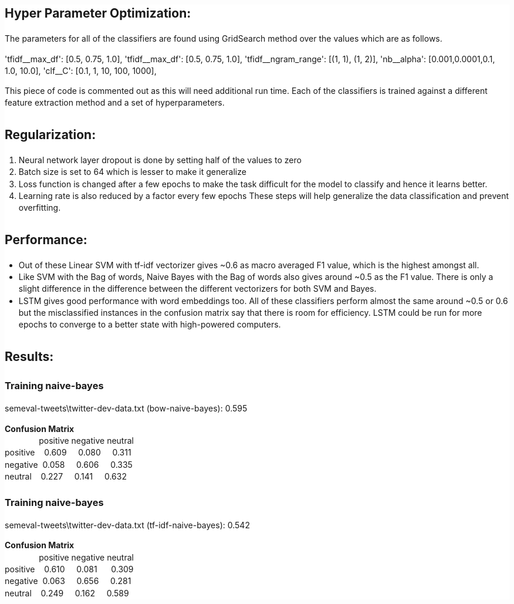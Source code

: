 ## **Hyper Parameter Optimization:**

The parameters for all of the classifiers are found using GridSearch method over the values which are as follows.

'tfidf__max_df': [0.5, 0.75, 1.0],
'tfidf__max_df': [0.5, 0.75, 1.0],
'tfidf__ngram_range': [(1, 1), (1, 2)],
'nb__alpha': [0.001,0.0001,0.1, 1.0, 10.0],
'clf__C': [0.1, 1, 10, 100, 1000], 

This piece of code is commented out as this will need additional run time.
Each of the classifiers is trained against a different feature extraction method and a set of hyperparameters. 

## **Regularization:**

1.	Neural network layer dropout is done by setting half of the values to zero
2.	Batch size is set to 64 which is lesser to make it generalize
3.	Loss function is changed after a few epochs to make the task difficult for the model to classify and hence it learns better.
4.	Learning rate is also reduced by a factor every few epochs
These steps will help generalize the data classification and prevent overfitting.

## **Performance:**

* Out of these Linear SVM with tf-idf vectorizer gives ~0.6 as macro averaged F1 value, which is the highest amongst all.
* Like SVM with the Bag of words, Naive Bayes with the Bag of words also gives around ~0.5 as the F1 value. There is only a slight difference in the difference between the different vectorizers for both SVM and   Bayes.
* LSTM gives good performance with word embeddings too. All of these classifiers perform almost the same around ~0.5 or 0.6 but the misclassified instances in the confusion matrix say that there is room for efficiency. LSTM could be run for more epochs to converge to a better state with high-powered computers. 

## **Results:**

### **Training naive-bayes**
semeval-tweets\twitter-dev-data.txt (bow-naive-bayes): 0.595 

**Confusion Matrix** \
&ensp; &nbsp; &nbsp; &nbsp; &nbsp; &nbsp; &nbsp; positive  negative  neutral \
positive&nbsp; &nbsp;    0.609&nbsp;&nbsp; &nbsp;     0.080&nbsp;&nbsp; &nbsp;     0.311     
negative&nbsp;    0.058&nbsp;&nbsp; &nbsp;     0.606&nbsp;&nbsp; &nbsp;     0.335     
neutral&nbsp; &nbsp;     0.227&nbsp;&nbsp; &nbsp;     0.141&nbsp;&nbsp; &nbsp;     0.632     

### **Training naive-bayes**
semeval-tweets\twitter-dev-data.txt (tf-idf-naive-bayes): 0.542 

**Confusion Matrix** \
&ensp; &nbsp; &nbsp; &nbsp; &nbsp; &nbsp; &nbsp; positive  negative  neutral \
positive&nbsp; &nbsp;    0.610&nbsp;&nbsp; &nbsp;     0.081 &nbsp;&nbsp; &nbsp;    0.309     
negative&nbsp;    0.063&nbsp;&nbsp; &nbsp;     0.656&nbsp;&nbsp; &nbsp;     0.281     
neutral&nbsp; &nbsp;     0.249&nbsp;&nbsp; &nbsp;     0.162&nbsp;&nbsp; &nbsp;     0.589     
